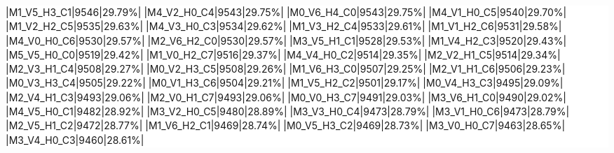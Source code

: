 |M1_V5_H3_C1|9546|29.79%|
|M4_V2_H0_C4|9543|29.75%|
|M0_V6_H4_C0|9543|29.75%|
|M4_V1_H0_C5|9540|29.70%|
|M1_V2_H2_C5|9535|29.63%|
|M4_V3_H0_C3|9534|29.62%|
|M1_V3_H2_C4|9533|29.61%|
|M1_V1_H2_C6|9531|29.58%|
|M4_V0_H0_C6|9530|29.57%|
|M2_V6_H2_C0|9530|29.57%|
|M3_V5_H1_C1|9528|29.53%|
|M1_V4_H2_C3|9520|29.43%|
|M5_V5_H0_C0|9519|29.42%|
|M1_V0_H2_C7|9516|29.37%|
|M4_V4_H0_C2|9514|29.35%|
|M2_V2_H1_C5|9514|29.34%|
|M2_V3_H1_C4|9508|29.27%|
|M0_V2_H3_C5|9508|29.26%|
|M1_V6_H3_C0|9507|29.25%|
|M2_V1_H1_C6|9506|29.23%|
|M0_V3_H3_C4|9505|29.22%|
|M0_V1_H3_C6|9504|29.21%|
|M1_V5_H2_C2|9501|29.17%|
|M0_V4_H3_C3|9495|29.09%|
|M2_V4_H1_C3|9493|29.06%|
|M2_V0_H1_C7|9493|29.06%|
|M0_V0_H3_C7|9491|29.03%|
|M3_V6_H1_C0|9490|29.02%|
|M4_V5_H0_C1|9482|28.92%|
|M3_V2_H0_C5|9480|28.89%|
|M3_V3_H0_C4|9473|28.79%|
|M3_V1_H0_C6|9473|28.79%|
|M2_V5_H1_C2|9472|28.77%|
|M1_V6_H2_C1|9469|28.74%|
|M0_V5_H3_C2|9469|28.73%|
|M3_V0_H0_C7|9463|28.65%|
|M3_V4_H0_C3|9460|28.61%|